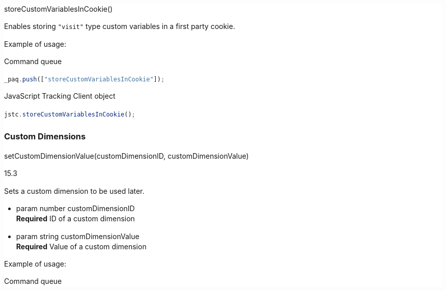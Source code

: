 storeCustomVariablesInCookie()

Enables storing `"visit"` type custom variables in a first party cookie.

Example of usage:

<div class="tabs">

<div class="group-tab">

Command queue

``` javascript
_paq.push(["storeCustomVariablesInCookie"]);
```

</div>

<div class="group-tab">

JavaScript Tracking Client object

``` javascript
jstc.storeCustomVariablesInCookie();
```

</div>

</div>

</div>

</div>

### Custom Dimensions

<div id="jtc-api-setCustomDimensionValue">

<div class="function">

setCustomDimensionValue(customDimensionID, customDimensionValue)

<div class="versionadded">

15.3

</div>

Sets a custom dimension to be used later.

  - param number customDimensionID  
    **Required** ID of a custom dimension

  - param string customDimensionValue  
    **Required** Value of a custom dimension

Example of usage:

<div class="tabs">

<div class="group-tab">

Command queue
